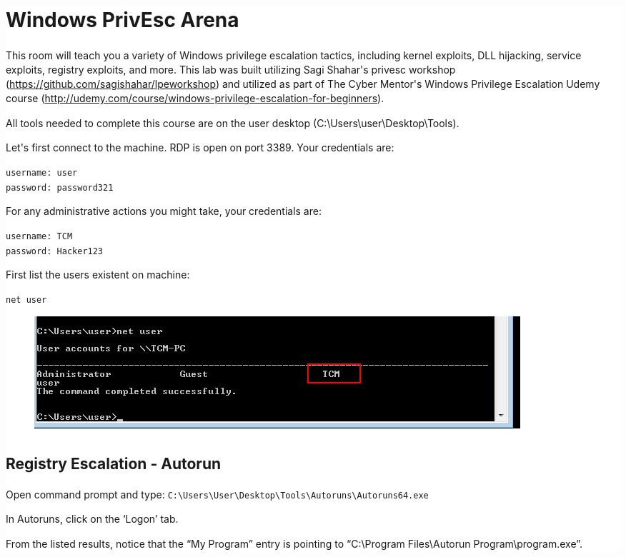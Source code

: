 # Windows PrivEsc Arena

This room will teach you a variety of Windows privilege escalation tactics, including kernel exploits, DLL hijacking, service exploits, registry exploits, and more. This lab was built utilizing Sagi Shahar's privesc workshop (https://github.com/sagishahar/lpeworkshop) and utilized as part of The Cyber Mentor's Windows Privilege Escalation Udemy course (http://udemy.com/course/windows-privilege-escalation-for-beginners).

All tools needed to complete this course are on the user desktop (C:\Users\user\Desktop\Tools).

Let's first connect to the machine. RDP is open on port 3389. Your credentials are:

`username: user` \
`password: password321`

For any administrative actions you might take, your credentials are:

`username: TCM` \
`password: Hacker123`

First list the users existent on machine:

```powershell
net user
```

<figure><img src="../../.gitbook/assets/image (442).png" alt=""><figcaption></figcaption></figure>

## Registry Escalation - Autorun

Open command prompt and type: `C:\Users\User\Desktop\Tools\Autoruns\Autoruns64.exe`

In Autoruns, click on the ‘Logon’ tab.

From the listed results, notice that the “My Program” entry is pointing to “C:\Program Files\Autorun Program\program.exe”.
